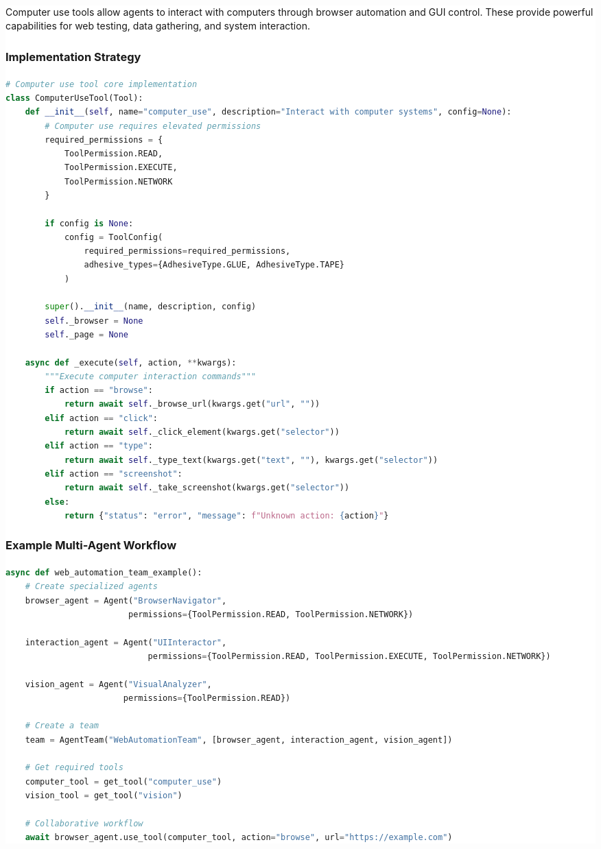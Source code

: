 Computer use tools allow agents to interact with computers through browser automation and GUI control. These provide powerful capabilities for web testing, data gathering, and system interaction.

### Implementation Strategy

```python
# Computer use tool core implementation
class ComputerUseTool(Tool):
    def __init__(self, name="computer_use", description="Interact with computer systems", config=None):
        # Computer use requires elevated permissions
        required_permissions = {
            ToolPermission.READ,
            ToolPermission.EXECUTE,
            ToolPermission.NETWORK
        }
        
        if config is None:
            config = ToolConfig(
                required_permissions=required_permissions,
                adhesive_types={AdhesiveType.GLUE, AdhesiveType.TAPE}
            )
        
        super().__init__(name, description, config)
        self._browser = None
        self._page = None
    
    async def _execute(self, action, **kwargs):
        """Execute computer interaction commands"""
        if action == "browse":
            return await self._browse_url(kwargs.get("url", ""))
        elif action == "click":
            return await self._click_element(kwargs.get("selector"))
        elif action == "type":
            return await self._type_text(kwargs.get("text", ""), kwargs.get("selector"))
        elif action == "screenshot":
            return await self._take_screenshot(kwargs.get("selector"))
        else:
            return {"status": "error", "message": f"Unknown action: {action}"}
```

### Example Multi-Agent Workflow

```python
async def web_automation_team_example():
    # Create specialized agents
    browser_agent = Agent("BrowserNavigator", 
                         permissions={ToolPermission.READ, ToolPermission.NETWORK})
    
    interaction_agent = Agent("UIInteractor",
                             permissions={ToolPermission.READ, ToolPermission.EXECUTE, ToolPermission.NETWORK})
    
    vision_agent = Agent("VisualAnalyzer",
                        permissions={ToolPermission.READ})
    
    # Create a team
    team = AgentTeam("WebAutomationTeam", [browser_agent, interaction_agent, vision_agent])
    
    # Get required tools
    computer_tool = get_tool("computer_use")
    vision_tool = get_tool("vision")
    
    # Collaborative workflow
    await browser_agent.use_tool(computer_tool, action="browse", url="https://example.com")
```